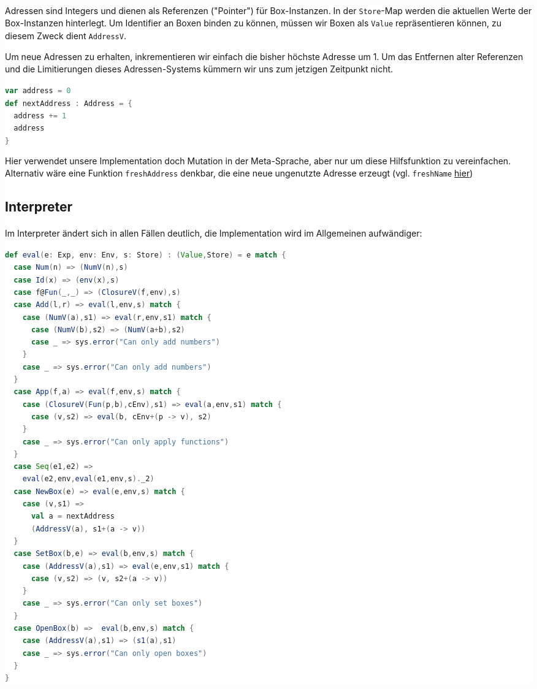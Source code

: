 Adressen sind Integers und dienen als Referenzen ("Pointer") für Box-Instanzen. In der `Store`-Map werden die aktuellen Werte der Box-Instanzen hinterlegt. Um Identifier an Boxen binden zu können, müssen wir Boxen als `Value` repräsentieren können, zu diesem Zweck dient `AddressV`.

Um neue Adressen zu erhalten, inkrementieren wir einfach die bisher höchste Adresse um 1. Um das Entfernen alter Referenzen und die Limitierungen dieses Adressen-Systems kümmern wir uns zum jetzigen Zeitpunkt nicht.
```scala
var address = 0
def nextAddress : Address = {
  address += 1
  address
}
```
Hier verwendet unsere Implementation doch Mutation in der Meta-Sprache, aber nur um diese Hilfsfunktion zu vereinfachen. Alternativ wäre eine Funktion `freshAddress` denkbar, die eine neue ungenutzte Adresse erzeugt (vgl. `freshName` [hier](#Capture-Avoiding-Substitution))

## Interpreter
Im Interpreter ändert sich in allen Fällen deutlich, die Implementation wird im Allgemeinen aufwändiger:
```scala
def eval(e: Exp, env: Env, s: Store) : (Value,Store) = e match {
  case Num(n) => (NumV(n),s)
  case Id(x) => (env(x),s)
  case f@Fun(_,_) => (ClosureV(f,env),s)
  case Add(l,r) => eval(l,env,s) match {
    case (NumV(a),s1) => eval(r,env,s1) match {
      case (NumV(b),s2) => (NumV(a+b),s2)
      case _ => sys.error("Can only add numbers")
    }
    case _ => sys.error("Can only add numbers")
  }
  case App(f,a) => eval(f,env,s) match {
    case (ClosureV(Fun(p,b),cEnv),s1) => eval(a,env,s1) match {
      case (v,s2) => eval(b, cEnv+(p -> v), s2)
    }
    case _ => sys.error("Can only apply functions")
  }
  case Seq(e1,e2) =>
    eval(e2,env,eval(e1,env,s)._2)
  case NewBox(e) => eval(e,env,s) match {
    case (v,s1) =>
      val a = nextAddress
      (AddressV(a), s1+(a -> v))
  }
  case SetBox(b,e) => eval(b,env,s) match {
    case (AddressV(a),s1) => eval(e,env,s1) match {
      case (v,s2) => (v, s2+(a -> v))
    }
    case _ => sys.error("Can only set boxes")
  }
  case OpenBox(b) =>  eval(b,env,s) match {
    case (AddressV(a),s1) => (s1(a),s1)
    case _ => sys.error("Can only open boxes")
  }
}
```
